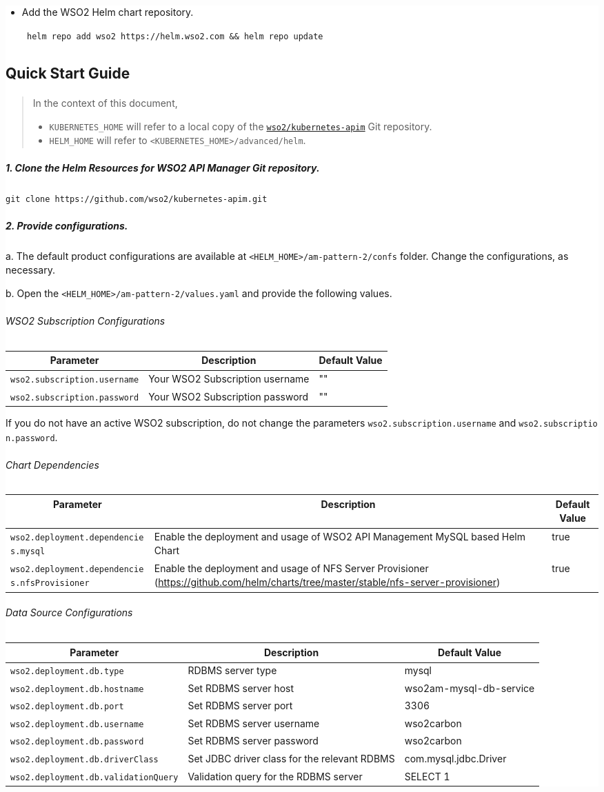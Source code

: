 * Add the WSO2 Helm chart repository.

  ```
   helm repo add wso2 https://helm.wso2.com && helm repo update
  ```

## Quick Start Guide

>In the context of this document, <br>
>* `KUBERNETES_HOME` will refer to a local copy of the [`wso2/kubernetes-apim`](https://github.com/wso2/kubernetes-apim/)
Git repository. <br>
>* `HELM_HOME` will refer to `<KUBERNETES_HOME>/advanced/helm`. <br>

##### 1. Clone the Helm Resources for WSO2 API Manager Git repository.

```
git clone https://github.com/wso2/kubernetes-apim.git
```

##### 2. Provide configurations.

a. The default product configurations are available at `<HELM_HOME>/am-pattern-2/confs` folder. Change the configurations, as necessary.

b. Open the `<HELM_HOME>/am-pattern-2/values.yaml` and provide the following values.

###### WSO2 Subscription Configurations

| Parameter                                                                   | Description                                                                               | Default Value               |
|-----------------------------------------------------------------------------|-------------------------------------------------------------------------------------------|-----------------------------|
| `wso2.subscription.username`                                                | Your WSO2 Subscription username                                                           | ""                          |
| `wso2.subscription.password`                                                | Your WSO2 Subscription password                                                           | ""                          |

If you do not have an active WSO2 subscription, do not change the parameters `wso2.subscription.username` and `wso2.subscription.password`. 

###### Chart Dependencies

| Parameter                                                                   | Description                                                                               | Default Value               |
|-----------------------------------------------------------------------------|-------------------------------------------------------------------------------------------|-----------------------------|
| `wso2.deployment.dependencies.mysql`                                        | Enable the deployment and usage of WSO2 API Management MySQL based Helm Chart             | true                        |
| `wso2.deployment.dependencies.nfsProvisioner`                               | Enable the deployment and usage of NFS Server Provisioner (https://github.com/helm/charts/tree/master/stable/nfs-server-provisioner) | true |

###### Data Source Configurations

| Parameter                                                                   | Description                                                                               | Default Value               |
|-----------------------------------------------------------------------------|-------------------------------------------------------------------------------------------|-----------------------------|
| `wso2.deployment.db.type`                                                   | RDBMS server type                                                                         | mysql                       |
| `wso2.deployment.db.hostname`                                               | Set RDBMS server host                                                                     | wso2am-mysql-db-service     |
| `wso2.deployment.db.port`                                                   | Set RDBMS server port                                                                     | 3306                        |
| `wso2.deployment.db.username`                                               | Set RDBMS server username                                                                 | wso2carbon                  |
| `wso2.deployment.db.password`                                               | Set RDBMS server password                                                                 | wso2carbon                  |
| `wso2.deployment.db.driverClass`                                            | Set JDBC driver class for the relevant RDBMS                                              | com.mysql.jdbc.Driver       |
| `wso2.deployment.db.validationQuery`                                        | Validation query for the RDBMS server                                                     | SELECT 1                    |

